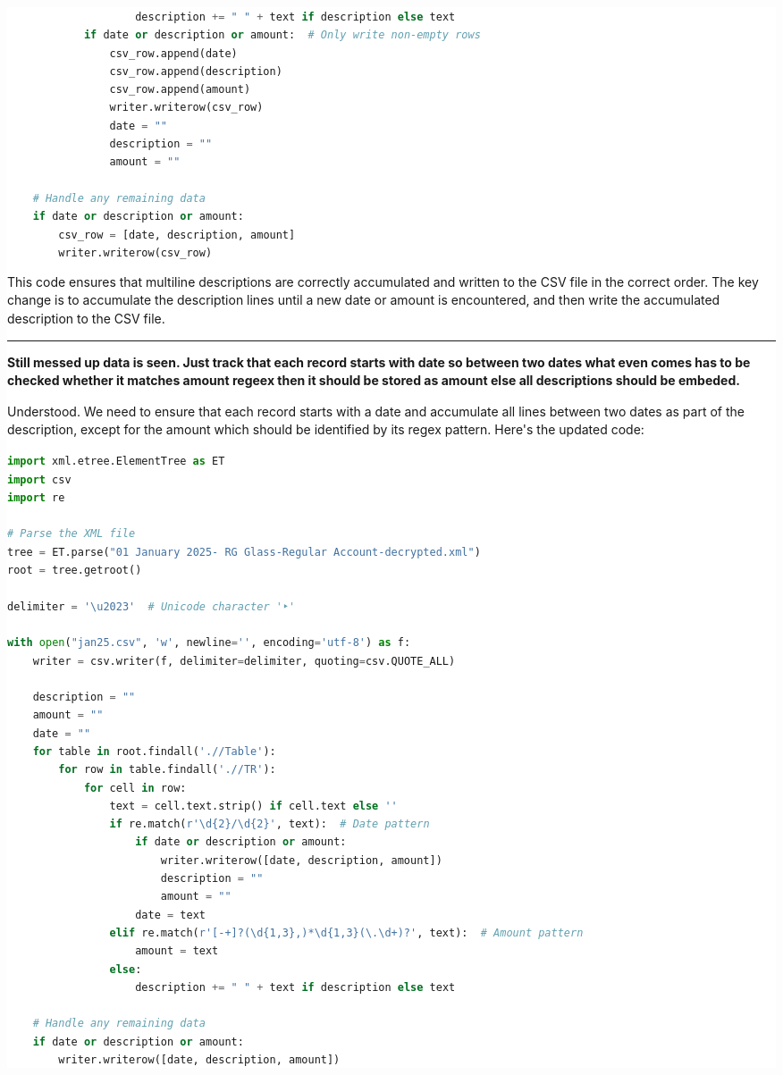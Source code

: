 ```python
                    description += " " + text if description else text
            if date or description or amount:  # Only write non-empty rows
                csv_row.append(date)
                csv_row.append(description)
                csv_row.append(amount)
                writer.writerow(csv_row)
                date = ""
                description = ""
                amount = ""

    # Handle any remaining data
    if date or description or amount:
        csv_row = [date, description, amount]
        writer.writerow(csv_row)
```

This code ensures that multiline descriptions are correctly accumulated and written to the CSV file in the correct order. The key change is to accumulate the description lines until a new date or amount is encountered, and then write the accumulated description to the CSV file.

-----------------------------------

**Still messed up data is seen. Just track that each record starts with date so between two dates what even comes has to be checked whether it matches amount regeex then it should be stored as amount else all descriptions should be embeded.**

Understood. We need to ensure that each record starts with a date and accumulate all lines between two dates as part of the description, except for the amount which should be identified by its regex pattern. Here's the updated code:

```python
import xml.etree.ElementTree as ET
import csv
import re

# Parse the XML file
tree = ET.parse("01 January 2025- RG Glass-Regular Account-decrypted.xml")
root = tree.getroot()

delimiter = '\u2023'  # Unicode character '‣'

with open("jan25.csv", 'w', newline='', encoding='utf-8') as f:
    writer = csv.writer(f, delimiter=delimiter, quoting=csv.QUOTE_ALL)

    description = ""
    amount = ""
    date = ""
    for table in root.findall('.//Table'):
        for row in table.findall('.//TR'):
            for cell in row:
                text = cell.text.strip() if cell.text else ''
                if re.match(r'\d{2}/\d{2}', text):  # Date pattern
                    if date or description or amount:
                        writer.writerow([date, description, amount])
                        description = ""
                        amount = ""
                    date = text
                elif re.match(r'[-+]?(\d{1,3},)*\d{1,3}(\.\d+)?', text):  # Amount pattern
                    amount = text
                else:
                    description += " " + text if description else text

    # Handle any remaining data
    if date or description or amount:
        writer.writerow([date, description, amount])
```